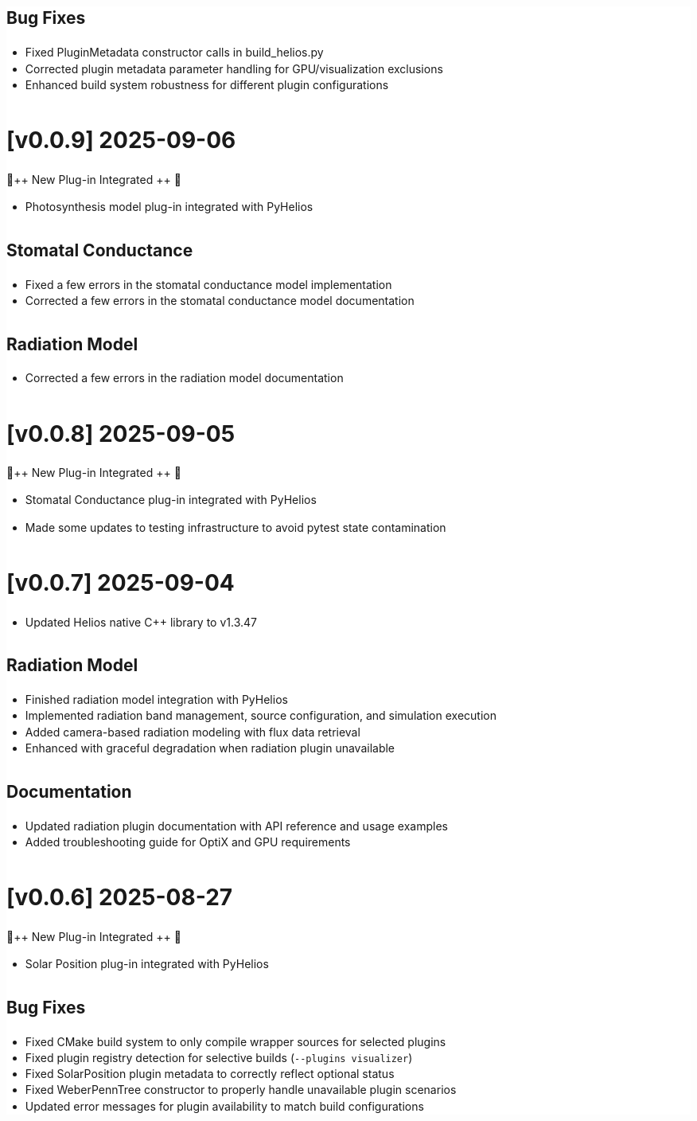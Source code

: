 ## Bug Fixes
- Fixed PluginMetadata constructor calls in build_helios.py
- Corrected plugin metadata parameter handling for GPU/visualization exclusions
- Enhanced build system robustness for different plugin configurations

# [v0.0.9] 2025-09-06

🚨++ New Plug-in Integrated ++ 🚨
- Photosynthesis model plug-in integrated with PyHelios

## Stomatal Conductance
- Fixed a few errors in the stomatal conductance model implementation
- Corrected a few errors in the stomatal conductance model documentation

## Radiation Model
- Corrected a few errors in the radiation model documentation

# [v0.0.8] 2025-09-05

🚨++ New Plug-in Integrated ++ 🚨
- Stomatal Conductance plug-in integrated with PyHelios

- Made some updates to testing infrastructure to avoid pytest state contamination

# [v0.0.7] 2025-09-04

- Updated Helios native C++ library to v1.3.47

## Radiation Model
- Finished radiation model integration with PyHelios
- Implemented radiation band management, source configuration, and simulation execution
- Added camera-based radiation modeling with flux data retrieval
- Enhanced with graceful degradation when radiation plugin unavailable

## Documentation
- Updated radiation plugin documentation with API reference and usage examples
- Added troubleshooting guide for OptiX and GPU requirements

# [v0.0.6] 2025-08-27

🚨++ New Plug-in Integrated ++ 🚨
- Solar Position plug-in integrated with PyHelios

## Bug Fixes
- Fixed CMake build system to only compile wrapper sources for selected plugins
- Fixed plugin registry detection for selective builds (`--plugins visualizer`)
- Fixed SolarPosition plugin metadata to correctly reflect optional status
- Fixed WeberPennTree constructor to properly handle unavailable plugin scenarios
- Updated error messages for plugin availability to match build configurations
